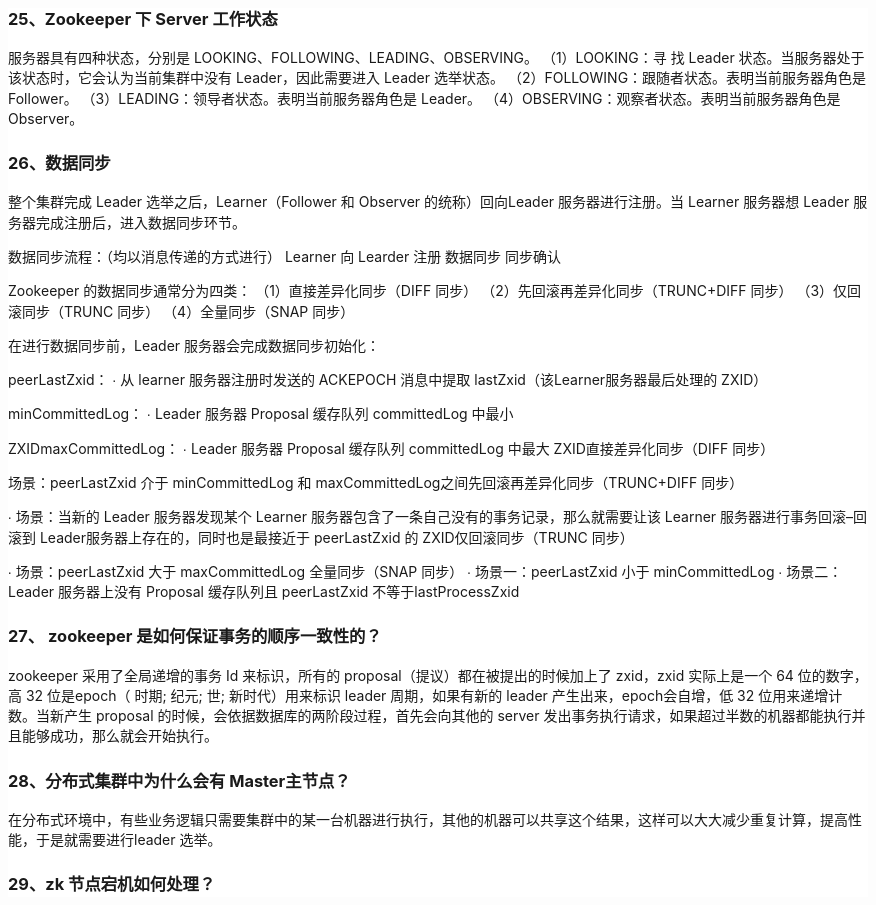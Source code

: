 ### 25、Zookeeper 下 Server 工作状态

服务器具有四种状态，分别是 LOOKING、FOLLOWING、LEADING、OBSERVING。
（1）LOOKING：寻 找 Leader 状态。当服务器处于该状态时，它会认为当前集群中没有 Leader，因此需要进入 Leader 选举状态。
（2）FOLLOWING：跟随者状态。表明当前服务器角色是 Follower。
（3）LEADING：领导者状态。表明当前服务器角色是 Leader。
（4）OBSERVING：观察者状态。表明当前服务器角色是 Observer。

### 26、数据同步

整个集群完成 Leader 选举之后，Learner（Follower 和 Observer 的统称）回向Leader 服务器进行注册。当 Learner 服务器想 Leader 服务器完成注册后，进入数据同步环节。

数据同步流程：（均以消息传递的方式进行）
Learner 向 Learder 注册
数据同步
同步确认

Zookeeper 的数据同步通常分为四类：
（1）直接差异化同步（DIFF 同步）
（2）先回滚再差异化同步（TRUNC+DIFF 同步）
（3）仅回滚同步（TRUNC 同步）
（4）全量同步（SNAP 同步）

在进行数据同步前，Leader 服务器会完成数据同步初始化：

peerLastZxid：
∙ 从 learner 服务器注册时发送的 ACKEPOCH 消息中提取 lastZxid（该Learner服务器最后处理的 ZXID）

minCommittedLog：
∙ Leader 服务器 Proposal 缓存队列 committedLog 中最小

ZXIDmaxCommittedLog：
∙ Leader 服务器 Proposal 缓存队列 committedLog 中最大 ZXID直接差异化同步（DIFF 同步）

场景：peerLastZxid 介于 minCommittedLog 和 maxCommittedLog之间先回滚再差异化同步（TRUNC+DIFF 同步）

∙ 场景：当新的 Leader 服务器发现某个 Learner 服务器包含了一条自己没有的事务记录，那么就需要让该 Learner 服务器进行事务回滚–回滚到 Leader服务器上存在的，同时也是最接近于 peerLastZxid 的 ZXID仅回滚同步（TRUNC 同步）

∙ 场景：peerLastZxid 大于 maxCommittedLog
全量同步（SNAP 同步）
∙ 场景一：peerLastZxid 小于 minCommittedLog
∙ 场景二：Leader 服务器上没有 Proposal 缓存队列且 peerLastZxid 不等于lastProcessZxid

### 27、 zookeeper 是如何保证事务的顺序一致性的？

zookeeper 采用了全局递增的事务 Id 来标识，所有的 proposal（提议）都在被提出的时候加上了 zxid，zxid 实际上是一个 64 位的数字，高 32 位是epoch（ 时期; 纪元; 世; 新时代）用来标识 leader 周期，如果有新的 leader 产生出来，epoch会自增，低 32 位用来递增计数。当新产生 proposal 的时候，会依据数据库的两阶段过程，首先会向其他的 server 发出事务执行请求，如果超过半数的机器都能执行并且能够成功，那么就会开始执行。

### 28、分布式集群中为什么会有 Master主节点？

在分布式环境中，有些业务逻辑只需要集群中的某一台机器进行执行，其他的机器可以共享这个结果，这样可以大大减少重复计算，提高性能，于是就需要进行leader 选举。

### 29、zk 节点宕机如何处理？
